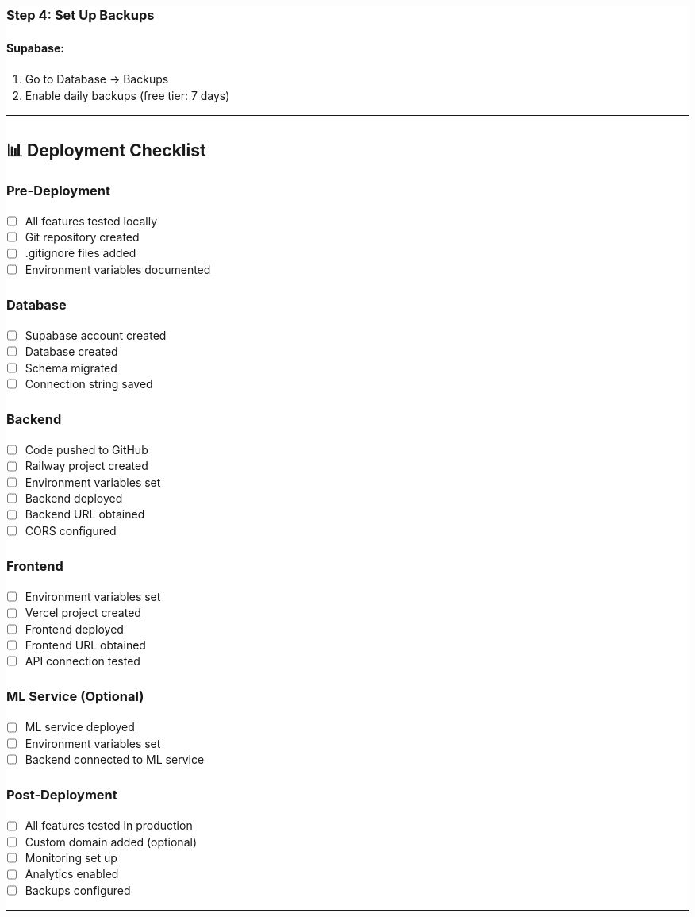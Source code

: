### Step 4: Set Up Backups

#### Supabase:
1. Go to Database → Backups
2. Enable daily backups (free tier: 7 days)

---

## 📊 Deployment Checklist

### Pre-Deployment
- [ ] All features tested locally
- [ ] Git repository created
- [ ] .gitignore files added
- [ ] Environment variables documented

### Database
- [ ] Supabase account created
- [ ] Database created
- [ ] Schema migrated
- [ ] Connection string saved

### Backend
- [ ] Code pushed to GitHub
- [ ] Railway project created
- [ ] Environment variables set
- [ ] Backend deployed
- [ ] Backend URL obtained
- [ ] CORS configured

### Frontend
- [ ] Environment variables set
- [ ] Vercel project created
- [ ] Frontend deployed
- [ ] Frontend URL obtained
- [ ] API connection tested

### ML Service (Optional)
- [ ] ML service deployed
- [ ] Environment variables set
- [ ] Backend connected to ML service

### Post-Deployment
- [ ] All features tested in production
- [ ] Custom domain added (optional)
- [ ] Monitoring set up
- [ ] Analytics enabled
- [ ] Backups configured

---